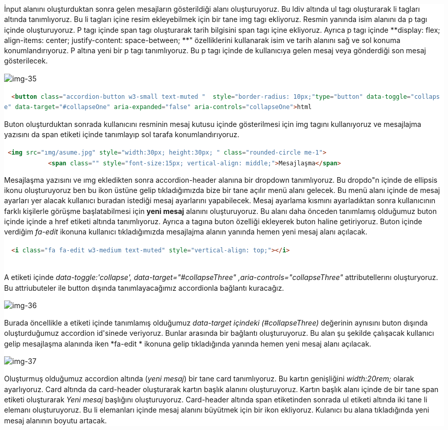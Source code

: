 İnput alanını oluşturduktan sonra gelen mesajların gösterildiği alanı oluşturuyoruz. Bu ldiv altında ul tagı oluşturarak li tagları altında tanımlıyoruz.  Bu li tagları içine resim ekleyebilmek için bir tane img tagı ekliyoruz. Resmin yanında isim alanını da p tagı içinde oluşturuyoruz. P tagı içinde span tagı  oluşturarak tarih bilgisini  span tagı  içine ekliyoruz. Ayrıca p tagı  içinde  **display: flex; align-items: center; justify-content: space-between; **" özelliklerini kullanarak isim ve tarih alanını sağ ve sol konuma konumlandırıyoruz. P altına yeni bir p tagı tanımlıyoruz. Bu p tagı içinde de kullanıcıya gelen mesaj veya gönderdiği son mesaj gösterilecek.

![img-35](İmage/35.jpg)

```html
  <button class="accordion-button w3-small text-muted "  style="border-radius: 10px;"type="button" data-toggle="collapse" data-target="#collapseOne" aria-expanded="false" aria-controls="collapseOne">html
```

Buton oluşturduktan sonrada kullanıcını resminin mesaj kutusu içinde gösterilmesi için img tagını kullanıyoruz ve mesajlajma yazısını da span etiketi içinde tanımlayıp sol tarafa konumlandırıyoruz.

```html
 <img src="ımg/asume.jpg" style="width:30px; height:30px; " class="rounded-circle me-1">
            <span class="" style="font-size:15px; vertical-align: middle;">Mesajlaşma</span>
```

Mesajlaşma yazısını ve ımg ekledikten sonra accordion-header alanına bir dropdown tanımlıyoruz. Bu dropdo"n içinde de ellipsis ikonu oluşturuyoruz ben bu ikon üstüne gelip tıkladığımızda bize bir tane açılır menü alanı gelecek. Bu menü alanı içinde de mesaj ayarları yer alacak kullanıcı buradan istediği mesaj ayarlarını yapabilecek. Mesaj ayarlama kısmını ayarladıktan sonra kullanıcının farklı kişilerle görüşme başlatabilmesi için **yeni mesaj** alanını oluşturuyoruz. Bu alanı daha önceden tanımlamış olduğumuz buton içinde içinde a href etiketi  altında tanımlıyoruz. Ayrıca a tagına buton özelliği ekleyerek buton haline getiriyoruz. Buton içinde verdiğim *fa-edit* ikonuna kullanıcı tıkladığımızda mesajlajma alanın yanında hemen yeni mesaj   alanı açılacak. 

```html
  <i class="fa fa-edit w3-medium text-muted" style="vertical-align: top;"></i>
  
```

A etiketi içinde *data-toggle:'collapse',  data-target="#collapseThree" ,aria-controls="collapseThree"* attributellerını oluşturyoruz. Bu attriubuteler ile button dışında tanımlayacağımız accordionla bağlantı kuracağız.

![img-36](İmage/36.jpg)

Burada öncellikle a etiketi içinde tanımlamış olduğumuz *data-target içindeki (#collapseThree)* değerinin aynısını buton dışında oluşturduğumuz accordion id'sinede veriyoruz. Bunlar arasında bir bağlantı oluşturuyoruz. Bu alan şu şekilde çalışacak kullanıcı gelip mesajlaşma alanında iken *fa-edit * ikonuna gelip tıkladığında yanında hemen yeni mesaj alanı açılacak.

![img-37](İmage/37.jpg)

Oluşturmuş olduğumuz accordion altında (*yeni mesaj*) bir tane card tanımlıyoruz. Bu kartın genişliğini *width:20rem;* olarak ayarlıyoruz. Card altında da card-header oluşturarak kartın başlık alanını oluşturuyoruz. Kartın başlık alanı içinde de bir tane span etiketi oluşturarak *Yeni mesaj* başlığını oluşturuyoruz. Card-header altında span etiketinden sonrada ul etiketi altında iki tane li elemanı oluşturuyoruz. Bu li elemanları içinde mesaj alanını büyütmek için bir ikon ekliyoruz. Kulanıcı bu alana tıkladığında yeni mesaj alanının boyutu artacak. 
